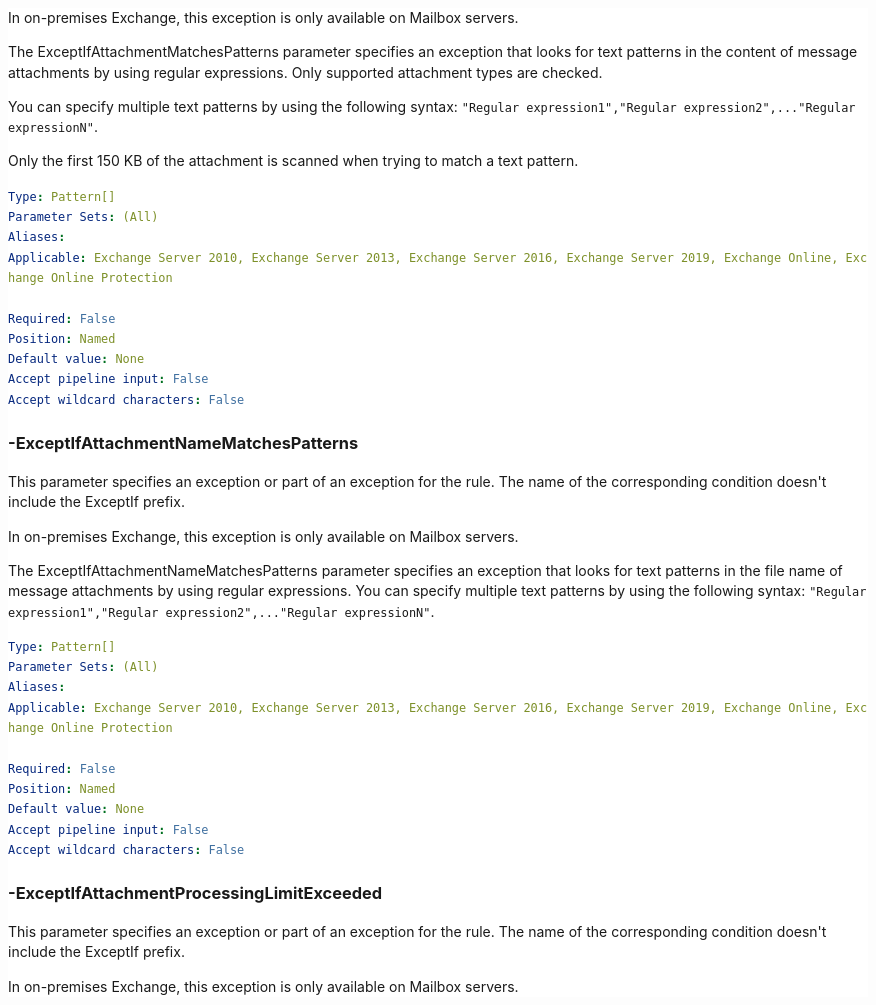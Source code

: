 In on-premises Exchange, this exception is only available on Mailbox servers.

The ExceptIfAttachmentMatchesPatterns parameter specifies an exception that looks for text patterns in the content of message attachments by using regular expressions. Only supported attachment types are checked.

You can specify multiple text patterns by using the following syntax: `"Regular expression1","Regular expression2",..."Regular expressionN"`.

Only the first 150 KB of the attachment is scanned when trying to match a text pattern.

```yaml
Type: Pattern[]
Parameter Sets: (All)
Aliases:
Applicable: Exchange Server 2010, Exchange Server 2013, Exchange Server 2016, Exchange Server 2019, Exchange Online, Exchange Online Protection

Required: False
Position: Named
Default value: None
Accept pipeline input: False
Accept wildcard characters: False
```

### -ExceptIfAttachmentNameMatchesPatterns
This parameter specifies an exception or part of an exception for the rule. The name of the corresponding condition doesn't include the ExceptIf prefix.

In on-premises Exchange, this exception is only available on Mailbox servers.

The ExceptIfAttachmentNameMatchesPatterns parameter specifies an exception that looks for text patterns in the file name of message attachments by using regular expressions. You can specify multiple text patterns by using the following syntax: `"Regular expression1","Regular expression2",..."Regular expressionN"`.

```yaml
Type: Pattern[]
Parameter Sets: (All)
Aliases:
Applicable: Exchange Server 2010, Exchange Server 2013, Exchange Server 2016, Exchange Server 2019, Exchange Online, Exchange Online Protection

Required: False
Position: Named
Default value: None
Accept pipeline input: False
Accept wildcard characters: False
```

### -ExceptIfAttachmentProcessingLimitExceeded
This parameter specifies an exception or part of an exception for the rule. The name of the corresponding condition doesn't include the ExceptIf prefix.

In on-premises Exchange, this exception is only available on Mailbox servers.
